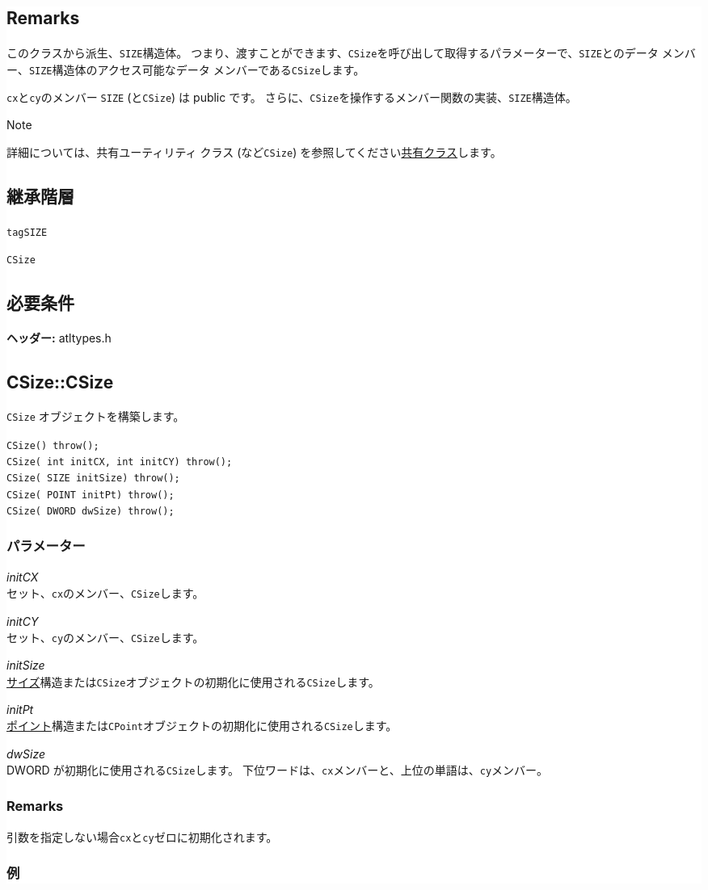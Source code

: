 ## <a name="remarks"></a>Remarks

このクラスから派生、`SIZE`構造体。 つまり、渡すことができます、`CSize`を呼び出して取得するパラメーターで、`SIZE`とのデータ メンバー、`SIZE`構造体のアクセス可能なデータ メンバーである`CSize`します。

`cx`と`cy`のメンバー `SIZE` (と`CSize`) は public です。 さらに、`CSize`を操作するメンバー関数の実装、`SIZE`構造体。

> [!NOTE]
> 詳細については、共有ユーティリティ クラス (など`CSize`) を参照してください[共有クラス](../../atl-mfc-shared/atl-mfc-shared-classes.md)します。

## <a name="inheritance-hierarchy"></a>継承階層

`tagSIZE`

`CSize`

## <a name="requirements"></a>必要条件

**ヘッダー:** atltypes.h

##  <a name="csize"></a>  CSize::CSize

`CSize` オブジェクトを構築します。

```
CSize() throw();
CSize( int initCX, int initCY) throw();
CSize( SIZE initSize) throw();
CSize( POINT initPt) throw();
CSize( DWORD dwSize) throw();
```

### <a name="parameters"></a>パラメーター

*initCX*<br/>
セット、`cx`のメンバー、`CSize`します。

*initCY*<br/>
セット、`cy`のメンバー、`CSize`します。

*initSize*<br/>
[サイズ](/windows/desktop/api/windef/ns-windef-tagsize)構造または`CSize`オブジェクトの初期化に使用される`CSize`します。

*initPt*<br/>
[ポイント](/windows/desktop/api/windef/ns-windef-tagpoint)構造または`CPoint`オブジェクトの初期化に使用される`CSize`します。

*dwSize*<br/>
DWORD が初期化に使用される`CSize`します。 下位ワードは、`cx`メンバーと、上位の単語は、`cy`メンバー。

### <a name="remarks"></a>Remarks

引数を指定しない場合`cx`と`cy`ゼロに初期化されます。

### <a name="example"></a>例
